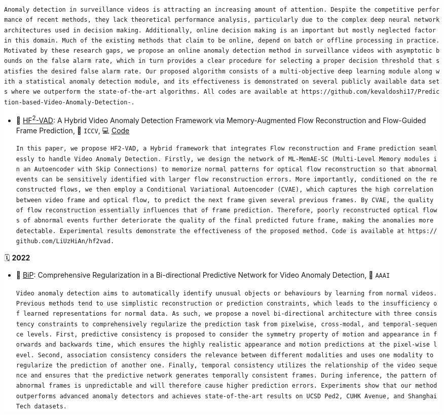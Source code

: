   ```markdown
  Anomaly detection in surveillance videos is attracting an increasing amount of attention. Despite the competitive performance of recent methods, they lack theoretical performance analysis, particularly due to the complex deep neural network architectures used in decision making. Additionally, online decision making is an important but mostly neglected factor in this domain. Much of the existing methods that claim to be online, depend on batch or offline processing in practice. Motivated by these research gaps, we propose an online anomaly detection method in surveillance videos with asymptotic bounds on the false alarm rate, which in turn provides a clear procedure for selecting a proper decision threshold that satisfies the desired false alarm rate. Our proposed algorithm consists of a multi-objective deep learning module along with a statistical anomaly detection module, and its effectiveness is demonstrated on several publicly available data sets where we outperform the state-of-the-art algorithms. All codes are available at https://github.com/kevaldoshi17/Prediction-based-Video-Anomaly-Detection-.
  ```

- 📄 [HF$^2$-VAD](https://openaccess.thecvf.com/content/ICCV2021/html/Liu_A_Hybrid_Video_Anomaly_Detection_Framework_via_Memory-Augmented_Flow_Reconstruction_ICCV_2021_paper.html): A Hybrid Video Anomaly Detection Framework via Memory-Augmented Flow Reconstruction and Flow-Guided Frame Prediction, 📰 `ICCV`, 💻 [Code](https://github.com/LiUzHiAn/hf2vad)

  ```markdown
  In this paper, we propose HF2-VAD, a Hybrid framework that integrates Flow reconstruction and Frame prediction seamlessly to handle Video Anomaly Detection. Firstly, we design the network of ML-MemAE-SC (Multi-Level Memory modules in an Autoencoder with Skip Connections) to memorize normal patterns for optical flow reconstruction so that abnormal events can be sensitively identified with larger flow reconstruction errors. More importantly, conditioned on the reconstructed flows, we then employ a Conditional Variational Autoencoder (CVAE), which captures the high correlation between video frame and optical flow, to predict the next frame given several previous frames. By CVAE, the quality of flow reconstruction essentially influences that of frame prediction. Therefore, poorly reconstructed optical flows of abnormal events further deteriorate the quality of the final predicted future frame, making the anomalies more detectable. Experimental results demonstrate the effectiveness of the proposed method. Code is available at https://github.com/LiUzHiAn/hf2vad.
  ```

🗓️ **2022**

- 📄 [BiP](https://www.aaai.org/AAAI22Papers/AAAI-470.ChenC.pdf?ref=https://githubhelp.com): Comprehensive Regularization in a Bi-directional Predictive Network for Video Anomaly Detection, 📰 `AAAI`

  ```markdown
  Video anomaly detection aims to automatically identify unusual objects or behaviours by learning from normal videos. Previous methods tend to use simplistic reconstruction or prediction constraints, which leads to the insufficiency of learned representations for normal data. As such, we propose a novel bi-directional architecture with three consistency constraints to comprehensively regularize the prediction task from pixelwise, cross-modal, and temporal-sequence levels. First, predictive consistency is proposed to consider the symmetry property of motion and appearance in forwards and backwards time, which ensures the highly realistic appearance and motion predictions at the pixel-wise level. Second, association consistency considers the relevance between different modalities and uses one modality to regularize the prediction of another one. Finally, temporal consistency utilizes the relationship of the video sequence and ensures that the predictive network generates temporally consistent frames. During inference, the pattern of abnormal frames is unpredictable and will therefore cause higher prediction errors. Experiments show that our method outperforms advanced anomaly detectors and achieves state-of-the-art results on UCSD Ped2, CUHK Avenue, and ShanghaiTech datasets.
  ```

